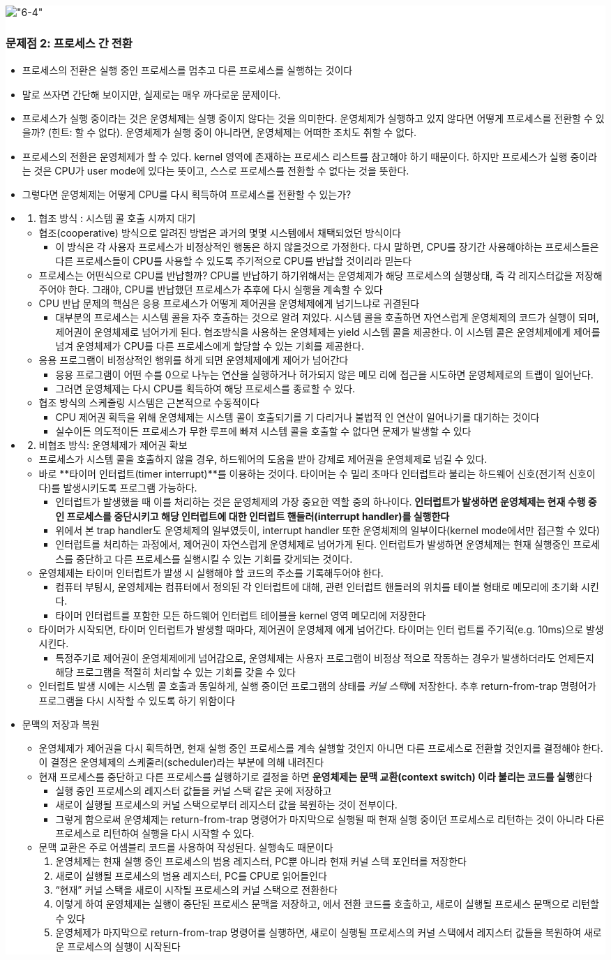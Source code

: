 !["6-4"](6-4.png)

### 문제점 2: 프로세스 간 전환

- 프로세스의 전환은 실행 중인 프로세스를 멈추고 다른 프로세스를 실행하는 것이다
- 말로 쓰자면 간단해 보이지만, 실제로는 매우 까다로운 문제이다.
- 프로세스가 실행 중이라는 것은 운영체제는 실행 중이지 않다는 것을 의미한다. 운영체제가 실행하고 있지 않다면 어떻게 프로세스를 전환할 수 있을까? (힌트: 할 수 없다). 운영체제가 실행 중이 아니라면, 운영체제는 어떠한 조치도 취할 수 없다.
- 프로세스의 전환은 운영체제가 할 수 있다. kernel 영역에 존재하는 프로세스 리스트를 참고해야 하기 때문이다. 하지만 프로세스가 실행 중이라는 것은 CPU가 user mode에 있다는 뜻이고, 스스로 프로세스를 전환할 수 없다는 것을 뜻한다.
- 그렇다면 운영체제는 어떻게 CPU를 다시 획득하여 프로세스를 전환할 수 있는가?

- 1. 협조 방식 : 시스템 콜 호출 시까지 대기

  - 협조(cooperative) 방식으로 알려진 방법은 과거의 몇몇 시스템에서 채택되었던 방식이다
    - 이 방식은 각 사용자 프로세스가 비정상적인 행동은 하지 않을것으로 가정한다. 다시 말하면, CPU를 장기간 사용해야하는 프로세스들은 다른 프로세스들이 CPU를 사용할 수 있도록 주기적으로 CPU를 반납할 것이리라 믿는다
  - 프로세스는 어떤식으로 CPU를 반납할까? CPU를 반납하기 하기위해서는 운영체제가 해당 프로세스의 실행상태, 즉 각 레지스터값을 저장해주어야 한다. 그래야, CPU를 반납했던 프로세스가 추후에 다시 실행을 계속할 수 있다
  - CPU 반납 문제의 핵심은 응용 프로세스가 어떻게 제어권을 운영체제에게 넘기느냐로 귀결된다
    - 대부분의 프로세스는 시스템 콜을 자주 호출하는 것으로 알려 져있다. 시스템 콜을 호출하면 자연스럽게 운영체제의 코드가 실행이 되며, 제어권이 운영체제로 넘어가게 된다. 협조방식을 사용하는 운영체제는 yield 시스템 콜을 제공한다. 이 시스템 콜은 운영체제에게 제어를 넘겨 운영체제가 CPU를 다른 프로세스에게 할당할 수 있는 기회를 제공한다.
  - 응용 프로그램이 비정상적인 행위를 하게 되면 운영체제에게 제어가 넘어간다
    - 응용 프로그램이 어떤 수를 0으로 나누는 연산을 실행하거나 허가되지 않은 메모 리에 접근을 시도하면 운영체제로의 트랩이 일어난다.
    - 그러면 운영체제는 다시 CPU를 획득하여 해당 프로세스를 종료할 수 있다.
  - 협조 방식의 스케줄링 시스템은 근본적으로 수동적이다
    - CPU 제어권 획득을 위해 운영체제는 시스템 콜이 호출되기를 기 다리거나 불법적 인 연산이 일어나기를 대기하는 것이다
    - 실수이든 의도적이든 프로세스가 무한 루프에 빠져 시스템 콜을 호출할 수 없다면 문제가 발생할 수 있다

- 2. 비협조 방식: 운영체제가 제어권 확보

  - 프로세스가 시스템 콜을 호출하지 않을 경우, 하드웨어의 도움을 받아 강제로 제어권을 운영체제로 넘길 수 있다.
  - 바로 **타이머 인터럽트(timer interrupt)**를 이용하는 것이다. 타이머는 수 밀리 초마다 인터럽트라 불리는 하드웨어 신호(전기적 신호이다)를 발생시키도록 프로그램 가능하다.
    - 인터럽트가 발생했을 때 이를 처리하는 것은 운영체제의 가장 중요한 역할 중의 하나이다. **인터럽트가 발생하면 운영체제는 현재 수행 중인 프로세스를 중단시키고 해당 인터럽트에 대한 인터럽트 핸들러(interrupt handler)를 실행한다**
    - 위에서 본 trap handler도 운영체제의 일부였듯이, interrupt handler 또한 운영체제의 일부이다(kernel mode에서만 접근할 수 있다)
    - 인터럽트를 처리하는 과정에서, 제어권이 자연스럽게 운영체제로 넘어가게 된다. 인터럽트가 발생하면 운영체제는 현재 실행중인 프로세스를 중단하고 다른 프로세스를 실행시킬 수 있는 기회를 갖게되는 것이다.
  - 운영체제는 타이머 인터럽트가 발생 시 실행해야 할 코드의 주소를 기록해두어야 한다.
    - 컴퓨터 부팅시, 운영체제는 컴퓨터에서 정의된 각 인터럽트에 대해, 관련 인터럽트 핸들러의 위치를 테이블 형태로 메모리에 초기화 시킨다.
    - 타이머 인터럽트를 포함한 모든 하드웨어 인터럽트 테이블을 kernel 영역 메모리에 저장한다
  - 타이머가 시작되면, 타이머 인터럽트가 발생할 때마다, 제어권이 운영체제 에게 넘어간다. 타이머는 인터 럽트를 주기적(e.g. 10ms)으로 발생시킨다.
    - 특정주기로 제어권이 운영체제에게 넘어감으로, 운영체제는 사용자 프로그램이 비정상 적으로 작동하는 경우가 발생하더라도 언제든지 해당 프로그램을 적절히 처리할 수 있는 기회를 갖을 수 있다
  - 인터럽트 발생 시에는 시스템 콜 호출과 동일하게, 실행 중이던 프로그램의 상태를 *커널 스택*에 저장한다. 추후 return-from-trap 명령어가 프로그램을 다시 시작할 수 있도록 하기 위함이다

- 문맥의 저장과 복원
  - 운영체제가 제어권을 다시 획득하면, 현재 실행 중인 프로세스를 계속 실행할 것인지 아니면 다른 프로세스로 전환할 것인지를 결정해야 한다. 이 결정은 운영체제의 스케줄러(scheduler)라는 부분에 의해 내려진다
  - 현재 프로세스를 중단하고 다른 프로세스를 실행하기로 결정을 하면 **운영체제는 문맥 교환(context switch) 이라 불리는 코드를 실행**한다
    - 실행 중인 프로세스의 레지스터 값들을 커널 스택 같은 곳에 저장하고
    - 새로이 실행될 프로세스의 커널 스택으로부터 레지스터 값을 복원하는 것이 전부이다.
    - 그렇게 함으로써 운영체제는 return-from-trap 명령어가 마지막으로 실행될 때 현재 실행 중이던 프로세스로 리턴하는 것이 아니라 다른 프로세스로 리턴하여 실행을 다시 시작할 수 있다.
  - 문맥 교환은 주로 어셈블리 코드를 사용하여 작성된다. 실행속도 때문이다
    1. 운영체제는 현재 실행 중인 프로세스의 범용 레지스터, PC뿐 아니라 현재 커널 스택 포인터를 저장한다
    2. 새로이 실행될 프로세스의 범용 레지스터, PC를 CPU로 읽어들인다
    3. “현재” 커널 스택을 새로이 시작될 프로세스의 커널 스택으로 전환한다
    4. 이렇게 하여 운영체제는 실행이 중단된 프로세스 문맥을 저장하고, 에서 전환 코드를 호출하고, 새로이 실행될 프로세스 문맥으로 리턴할 수 있다
    5. 운영체제가 마지막으로 return-from-trap 명령어를 실행하면, 새로이 실행될 프로세스의 커널 스택에서 레지스터 값들을 복원하여 새로운 프로세스의 실행이 시작된다
